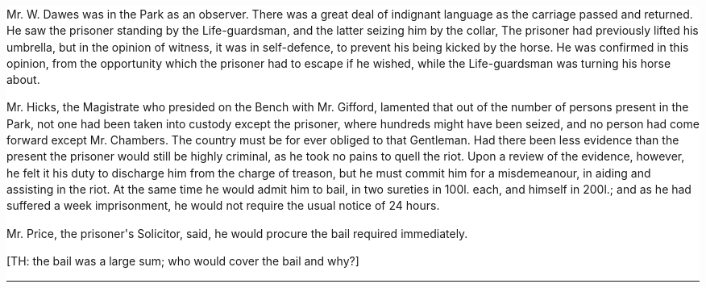 Mr. W. Dawes was in the Park as an observer. There was a great deal of indignant language as the carriage passed and returned. He saw the prisoner standing by the Life-guardsman, and the latter seizing him by the collar, The prisoner had previously lifted his umbrella, but in the opinion of witness, it was in self-defence, to prevent his being kicked by the horse. He was confirmed in this opinion, from the opportunity which the prisoner had to escape if he wished, while the Life-guardsman was turning his horse about.

Mr. Hicks, the Magistrate who presided on the Bench with Mr. Gifford, lamented that out of the number of persons present in the Park, not one had been taken into custody except the prisoner, where hundreds might have been seized, and no person had come forward except Mr. Chambers. The country must be for ever obliged to that Gentleman. Had there been less evidence than the present the prisoner would still be highly criminal, as he took no pains to quell the riot. Upon a review of the evidence, however, he felt it his duty to discharge him from the charge of treason, but he must commit him for a misdemeanour, in aiding and assisting in the riot. At the same time he would admit him to bail, in two sureties in 100l. each, and himself in 200l.; and as he had suffered a week imprisonment, he would not require the usual notice of 24 hours.

Mr. Price, the prisoner's Solicitor, said, he would procure the bail required immediately.

[TH: the bail was a large sum; who would cover the bail and why?]

---